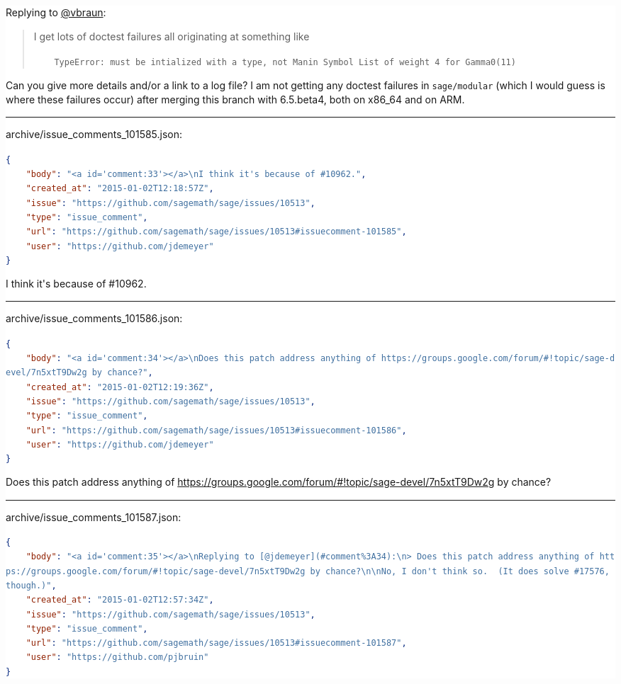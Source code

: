 <a id='comment:32'></a>
Replying to [@vbraun](#comment%3A30):
> I get lots of doctest failures all originating at something like
> 
> ```
>     TypeError: must be intialized with a type, not Manin Symbol List of weight 4 for Gamma0(11)
> ```

Can you give more details and/or a link to a log file?  I am not getting any doctest failures in `sage/modular` (which I would guess is where these failures occur) after merging this branch with 6.5.beta4, both on x86_64 and on ARM.



---

archive/issue_comments_101585.json:
```json
{
    "body": "<a id='comment:33'></a>\nI think it's because of #10962.",
    "created_at": "2015-01-02T12:18:57Z",
    "issue": "https://github.com/sagemath/sage/issues/10513",
    "type": "issue_comment",
    "url": "https://github.com/sagemath/sage/issues/10513#issuecomment-101585",
    "user": "https://github.com/jdemeyer"
}
```

<a id='comment:33'></a>
I think it's because of #10962.



---

archive/issue_comments_101586.json:
```json
{
    "body": "<a id='comment:34'></a>\nDoes this patch address anything of https://groups.google.com/forum/#!topic/sage-devel/7n5xtT9Dw2g by chance?",
    "created_at": "2015-01-02T12:19:36Z",
    "issue": "https://github.com/sagemath/sage/issues/10513",
    "type": "issue_comment",
    "url": "https://github.com/sagemath/sage/issues/10513#issuecomment-101586",
    "user": "https://github.com/jdemeyer"
}
```

<a id='comment:34'></a>
Does this patch address anything of https://groups.google.com/forum/#!topic/sage-devel/7n5xtT9Dw2g by chance?



---

archive/issue_comments_101587.json:
```json
{
    "body": "<a id='comment:35'></a>\nReplying to [@jdemeyer](#comment%3A34):\n> Does this patch address anything of https://groups.google.com/forum/#!topic/sage-devel/7n5xtT9Dw2g by chance?\n\nNo, I don't think so.  (It does solve #17576, though.)",
    "created_at": "2015-01-02T12:57:34Z",
    "issue": "https://github.com/sagemath/sage/issues/10513",
    "type": "issue_comment",
    "url": "https://github.com/sagemath/sage/issues/10513#issuecomment-101587",
    "user": "https://github.com/pjbruin"
}
```
